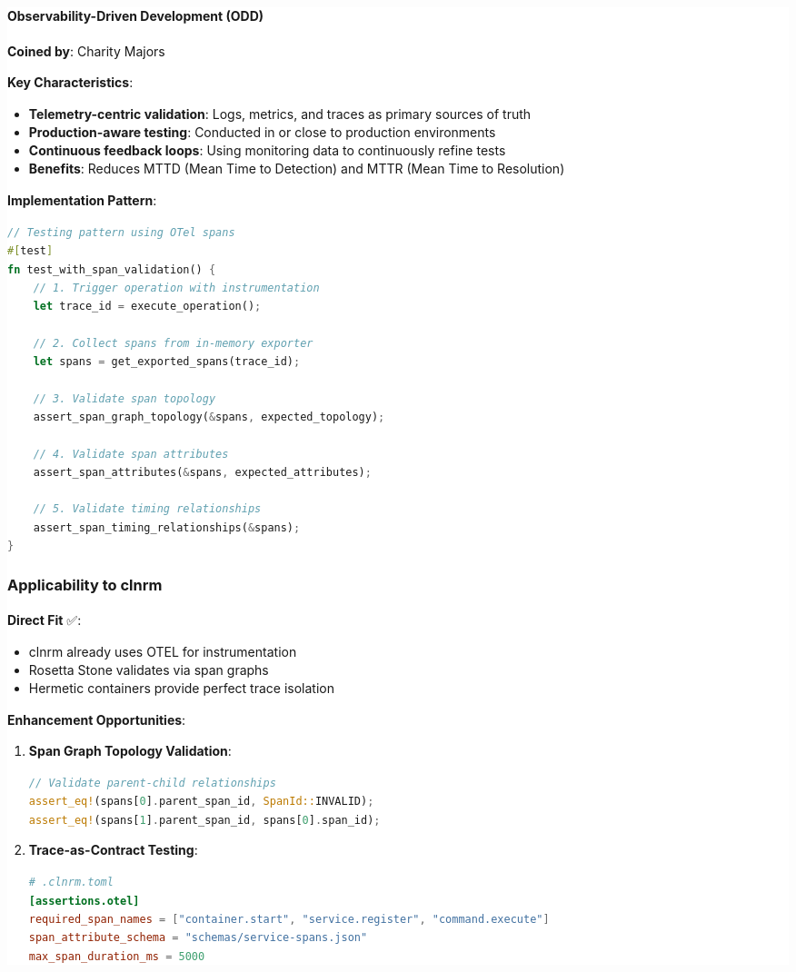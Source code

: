 #### Observability-Driven Development (ODD)
**Coined by**: Charity Majors

**Key Characteristics**:
- **Telemetry-centric validation**: Logs, metrics, and traces as primary sources of truth
- **Production-aware testing**: Conducted in or close to production environments
- **Continuous feedback loops**: Using monitoring data to continuously refine tests
- **Benefits**: Reduces MTTD (Mean Time to Detection) and MTTR (Mean Time to Resolution)

**Implementation Pattern**:
```rust
// Testing pattern using OTel spans
#[test]
fn test_with_span_validation() {
    // 1. Trigger operation with instrumentation
    let trace_id = execute_operation();

    // 2. Collect spans from in-memory exporter
    let spans = get_exported_spans(trace_id);

    // 3. Validate span topology
    assert_span_graph_topology(&spans, expected_topology);

    // 4. Validate span attributes
    assert_span_attributes(&spans, expected_attributes);

    // 5. Validate timing relationships
    assert_span_timing_relationships(&spans);
}
```

### Applicability to clnrm

**Direct Fit** ✅:
- clnrm already uses OTEL for instrumentation
- Rosetta Stone validates via span graphs
- Hermetic containers provide perfect trace isolation

**Enhancement Opportunities**:
1. **Span Graph Topology Validation**:
   ```rust
   // Validate parent-child relationships
   assert_eq!(spans[0].parent_span_id, SpanId::INVALID);
   assert_eq!(spans[1].parent_span_id, spans[0].span_id);
   ```

2. **Trace-as-Contract Testing**:
   ```toml
   # .clnrm.toml
   [assertions.otel]
   required_span_names = ["container.start", "service.register", "command.execute"]
   span_attribute_schema = "schemas/service-spans.json"
   max_span_duration_ms = 5000
   ```
